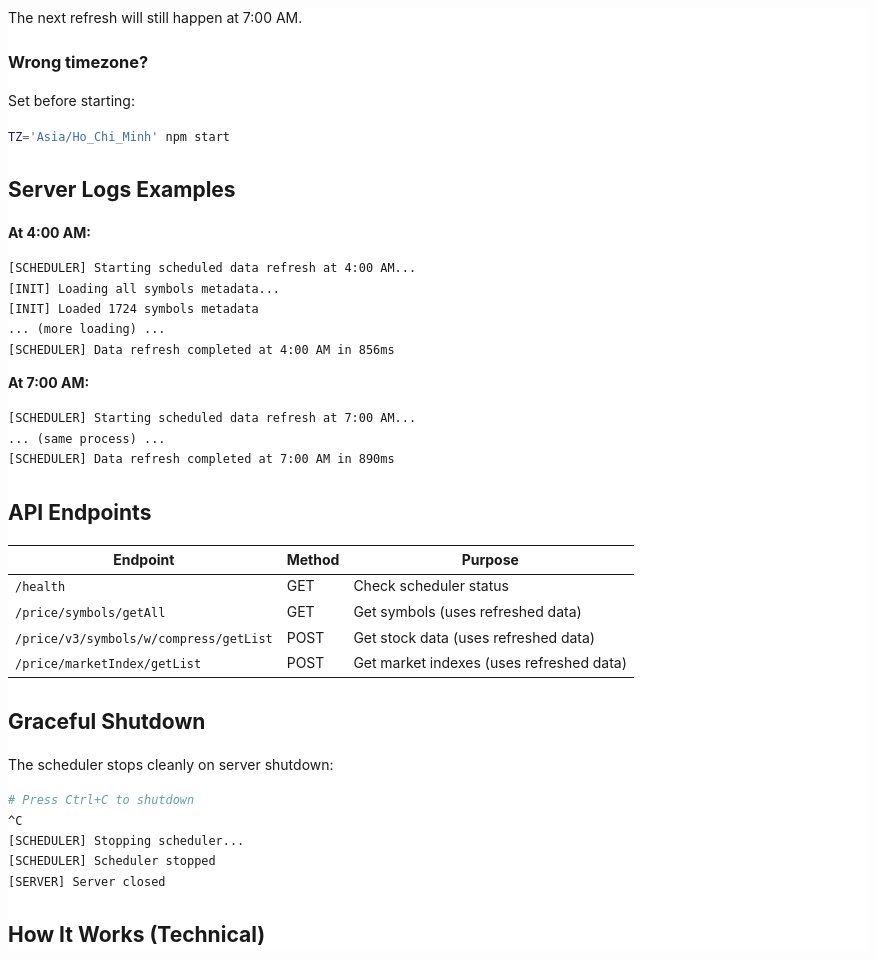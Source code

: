 The next refresh will still happen at 7:00 AM.

### Wrong timezone?

Set before starting:
```bash
TZ='Asia/Ho_Chi_Minh' npm start
```

## Server Logs Examples

**At 4:00 AM:**
```
[SCHEDULER] Starting scheduled data refresh at 4:00 AM...
[INIT] Loading all symbols metadata...
[INIT] Loaded 1724 symbols metadata
... (more loading) ...
[SCHEDULER] Data refresh completed at 4:00 AM in 856ms
```

**At 7:00 AM:**
```
[SCHEDULER] Starting scheduled data refresh at 7:00 AM...
... (same process) ...
[SCHEDULER] Data refresh completed at 7:00 AM in 890ms
```

## API Endpoints

| Endpoint | Method | Purpose |
|----------|--------|---------|
| `/health` | GET | Check scheduler status |
| `/price/symbols/getAll` | GET | Get symbols (uses refreshed data) |
| `/price/v3/symbols/w/compress/getList` | POST | Get stock data (uses refreshed data) |
| `/price/marketIndex/getList` | POST | Get market indexes (uses refreshed data) |

## Graceful Shutdown

The scheduler stops cleanly on server shutdown:

```bash
# Press Ctrl+C to shutdown
^C
[SCHEDULER] Stopping scheduler...
[SCHEDULER] Scheduler stopped
[SERVER] Server closed
```

## How It Works (Technical)
